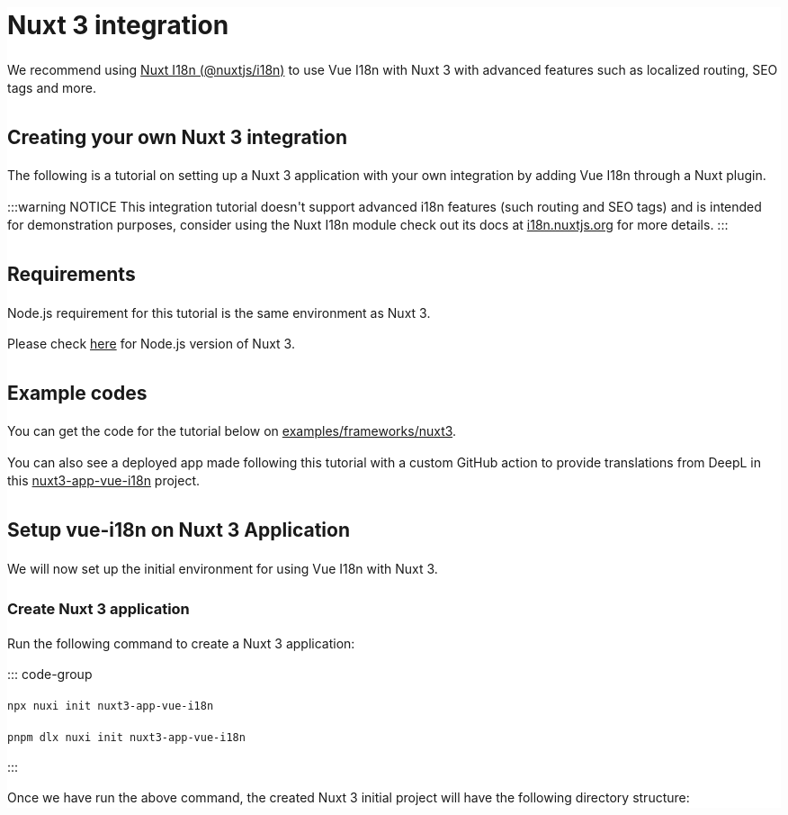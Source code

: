 # Nuxt 3 integration

We recommend using [Nuxt I18n (@nuxtjs/i18n)](https://i18n.nuxtjs.org/) to use Vue I18n with Nuxt 3 with advanced features such as localized routing, SEO tags and more.

## Creating your own Nuxt 3 integration

The following is a tutorial on setting up a Nuxt 3 application with your own integration by adding Vue I18n through a Nuxt plugin.

:::warning NOTICE
This integration tutorial doesn't support advanced i18n features (such routing and SEO tags) and is intended for demonstration purposes, consider using the Nuxt I18n module check out its docs at [i18n.nuxtjs.org](https://i18n.nuxtjs.org/) for more details.
:::

## Requirements

Node.js requirement for this tutorial is the same environment as Nuxt 3.

Please check [here](https://nuxt.com/docs/getting-started/installation#prerequisites) for Node.js version of Nuxt 3.

## Example codes

You can get the code for the tutorial below on [examples/frameworks/nuxt3](https://github.com/intlify/vue-i18n-next/tree/master/examples/frameworks/nuxt3).

You can also see a deployed app made following this tutorial with a custom GitHub action to provide translations from DeepL in this [nuxt3-app-vue-i18n](https://github.com/lyqht/nuxt3-app-vue-i18n) project.

## Setup vue-i18n on Nuxt 3 Application

We will now set up the initial environment for using Vue I18n with Nuxt 3.

### Create Nuxt 3 application

Run the following command to create a Nuxt 3 application:

::: code-group

```sh [npx]
npx nuxi init nuxt3-app-vue-i18n
```

```sh [pnpm]
pnpm dlx nuxi init nuxt3-app-vue-i18n
```

:::


Once we have run the above command, the created Nuxt 3 initial project will have the following directory structure:
